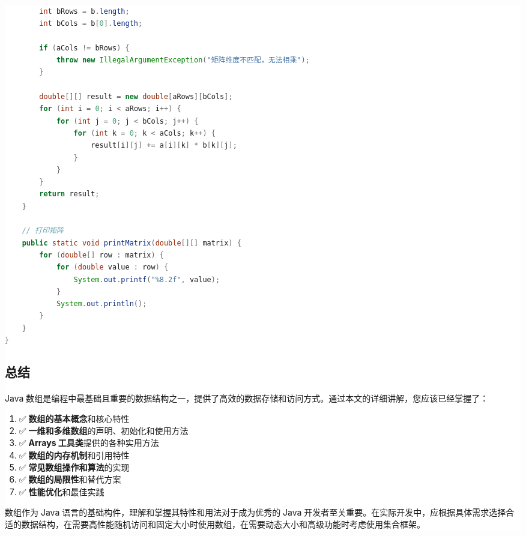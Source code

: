 ```java
        int bRows = b.length;
        int bCols = b[0].length;

        if (aCols != bRows) {
            throw new IllegalArgumentException("矩阵维度不匹配，无法相乘");
        }

        double[][] result = new double[aRows][bCols];
        for (int i = 0; i < aRows; i++) {
            for (int j = 0; j < bCols; j++) {
                for (int k = 0; k < aCols; k++) {
                    result[i][j] += a[i][k] * b[k][j];
                }
            }
        }
        return result;
    }

    // 打印矩阵
    public static void printMatrix(double[][] matrix) {
        for (double[] row : matrix) {
            for (double value : row) {
                System.out.printf("%8.2f", value);
            }
            System.out.println();
        }
    }
}
```

## 总结

Java 数组是编程中最基础且重要的数据结构之一，提供了高效的数据存储和访问方式。通过本文的详细讲解，您应该已经掌握了：

1. ✅ **数组的基本概念**和核心特性
2. ✅ **一维和多维数组**的声明、初始化和使用方法
3. ✅ **Arrays 工具类**提供的各种实用方法
4. ✅ **数组的内存机制**和引用特性
5. ✅ **常见数组操作和算法**的实现
6. ✅ **数组的局限性**和替代方案
7. ✅ **性能优化**和最佳实践

数组作为 Java 语言的基础构件，理解和掌握其特性和用法对于成为优秀的 Java 开发者至关重要。在实际开发中，应根据具体需求选择合适的数据结构，在需要高性能随机访问和固定大小时使用数组，在需要动态大小和高级功能时考虑使用集合框架。
